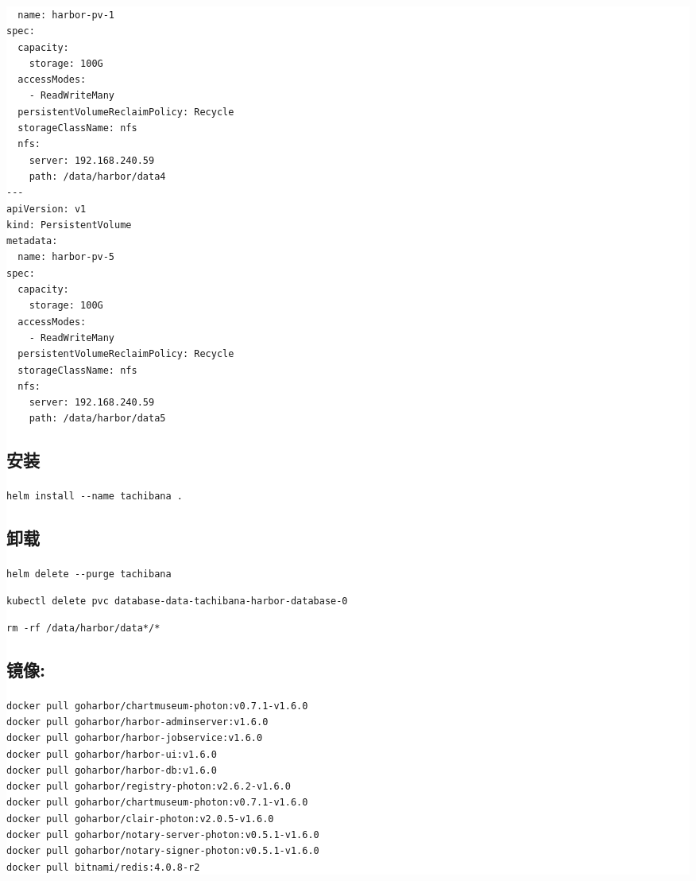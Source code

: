 ```
  name: harbor-pv-1
spec:
  capacity:
    storage: 100G
  accessModes:
    - ReadWriteMany
  persistentVolumeReclaimPolicy: Recycle
  storageClassName: nfs
  nfs:
    server: 192.168.240.59
    path: /data/harbor/data4
---
apiVersion: v1
kind: PersistentVolume
metadata:
  name: harbor-pv-5
spec:
  capacity:
    storage: 100G
  accessModes:
    - ReadWriteMany
  persistentVolumeReclaimPolicy: Recycle
  storageClassName: nfs
  nfs:
    server: 192.168.240.59
    path: /data/harbor/data5
```

## 安装

```
helm install --name tachibana .
```

## 卸载

```
helm delete --purge tachibana
```

```
kubectl delete pvc database-data-tachibana-harbor-database-0 
```

```
rm -rf /data/harbor/data*/*
```

## 镜像:

```
docker pull goharbor/chartmuseum-photon:v0.7.1-v1.6.0
docker pull goharbor/harbor-adminserver:v1.6.0
docker pull goharbor/harbor-jobservice:v1.6.0
docker pull goharbor/harbor-ui:v1.6.0
docker pull goharbor/harbor-db:v1.6.0
docker pull goharbor/registry-photon:v2.6.2-v1.6.0
docker pull goharbor/chartmuseum-photon:v0.7.1-v1.6.0
docker pull goharbor/clair-photon:v2.0.5-v1.6.0
docker pull goharbor/notary-server-photon:v0.5.1-v1.6.0
docker pull goharbor/notary-signer-photon:v0.5.1-v1.6.0
docker pull bitnami/redis:4.0.8-r2
```
